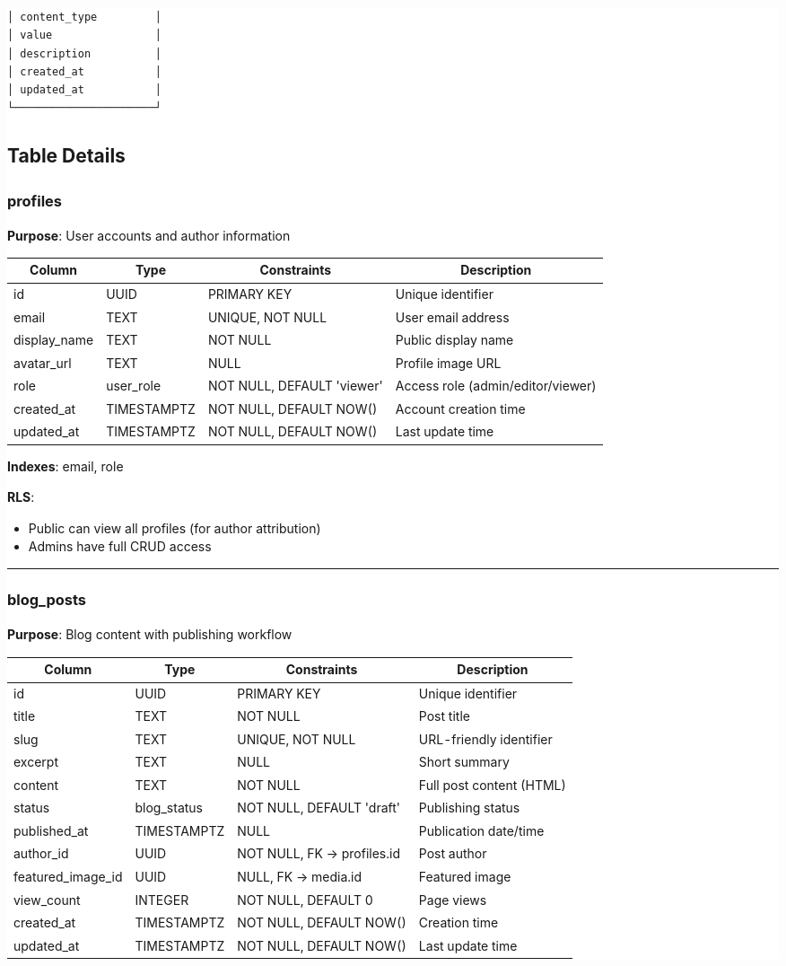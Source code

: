 ```
│ content_type         │
│ value                │
│ description          │
│ created_at           │
│ updated_at           │
└──────────────────────┘
```

## Table Details

### profiles

**Purpose**: User accounts and author information

| Column       | Type        | Constraints                | Description                       |
| ------------ | ----------- | -------------------------- | --------------------------------- |
| id           | UUID        | PRIMARY KEY                | Unique identifier                 |
| email        | TEXT        | UNIQUE, NOT NULL           | User email address                |
| display_name | TEXT        | NOT NULL                   | Public display name               |
| avatar_url   | TEXT        | NULL                       | Profile image URL                 |
| role         | user_role   | NOT NULL, DEFAULT 'viewer' | Access role (admin/editor/viewer) |
| created_at   | TIMESTAMPTZ | NOT NULL, DEFAULT NOW()    | Account creation time             |
| updated_at   | TIMESTAMPTZ | NOT NULL, DEFAULT NOW()    | Last update time                  |

**Indexes**: email, role

**RLS**:

- Public can view all profiles (for author attribution)
- Admins have full CRUD access

---

### blog_posts

**Purpose**: Blog content with publishing workflow

| Column            | Type        | Constraints                | Description              |
| ----------------- | ----------- | -------------------------- | ------------------------ |
| id                | UUID        | PRIMARY KEY                | Unique identifier        |
| title             | TEXT        | NOT NULL                   | Post title               |
| slug              | TEXT        | UNIQUE, NOT NULL           | URL-friendly identifier  |
| excerpt           | TEXT        | NULL                       | Short summary            |
| content           | TEXT        | NOT NULL                   | Full post content (HTML) |
| status            | blog_status | NOT NULL, DEFAULT 'draft'  | Publishing status        |
| published_at      | TIMESTAMPTZ | NULL                       | Publication date/time    |
| author_id         | UUID        | NOT NULL, FK → profiles.id | Post author              |
| featured_image_id | UUID        | NULL, FK → media.id        | Featured image           |
| view_count        | INTEGER     | NOT NULL, DEFAULT 0        | Page views               |
| created_at        | TIMESTAMPTZ | NOT NULL, DEFAULT NOW()    | Creation time            |
| updated_at        | TIMESTAMPTZ | NOT NULL, DEFAULT NOW()    | Last update time         |
